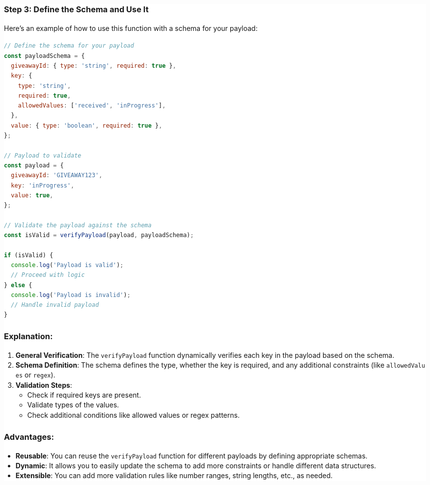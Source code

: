 ### Step 3: Define the Schema and Use It
Here’s an example of how to use this function with a schema for your payload:

```javascript
// Define the schema for your payload
const payloadSchema = {
  giveawayId: { type: 'string', required: true },
  key: {
    type: 'string',
    required: true,
    allowedValues: ['received', 'inProgress'],
  },
  value: { type: 'boolean', required: true },
};

// Payload to validate
const payload = {
  giveawayId: 'GIVEAWAY123',
  key: 'inProgress',
  value: true,
};

// Validate the payload against the schema
const isValid = verifyPayload(payload, payloadSchema);

if (isValid) {
  console.log('Payload is valid');
  // Proceed with logic
} else {
  console.log('Payload is invalid');
  // Handle invalid payload
}
```

### Explanation:
1. **General Verification**: The `verifyPayload` function dynamically verifies each key in the payload based on the schema.
2. **Schema Definition**: The schema defines the type, whether the key is required, and any additional constraints (like `allowedValues` or `regex`).
3. **Validation Steps**:
   - Check if required keys are present.
   - Validate types of the values.
   - Check additional conditions like allowed values or regex patterns.

### Advantages:
- **Reusable**: You can reuse the `verifyPayload` function for different payloads by defining appropriate schemas.
- **Dynamic**: It allows you to easily update the schema to add more constraints or handle different data structures.
- **Extensible**: You can add more validation rules like number ranges, string lengths, etc., as needed.
